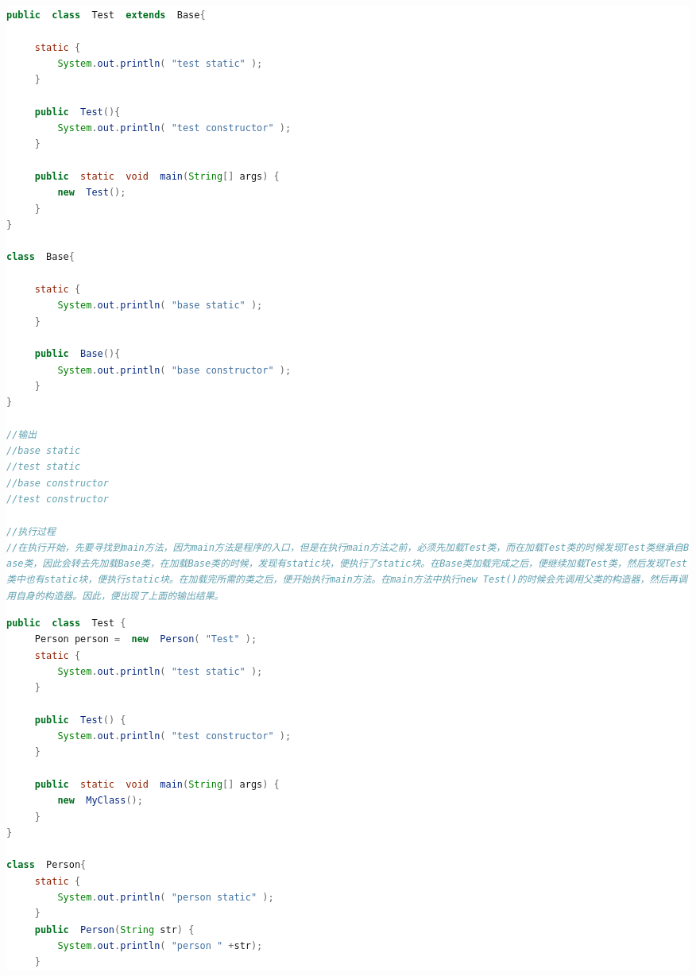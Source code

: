 

```java
public  class  Test  extends  Base{
 
     static {
         System.out.println( "test static" );
     }
     
     public  Test(){
         System.out.println( "test constructor" );
     }
     
     public  static  void  main(String[] args) {
         new  Test();
     }
}
 
class  Base{
     
     static {
         System.out.println( "base static" );
     }
     
     public  Base(){
         System.out.println( "base constructor" );
     }
}

//输出
//base static
//test static
//base constructor
//test constructor
    
//执行过程
//在执行开始，先要寻找到main方法，因为main方法是程序的入口，但是在执行main方法之前，必须先加载Test类，而在加载Test类的时候发现Test类继承自Base类，因此会转去先加载Base类，在加载Base类的时候，发现有static块，便执行了static块。在Base类加载完成之后，便继续加载Test类，然后发现Test类中也有static块，便执行static块。在加载完所需的类之后，便开始执行main方法。在main方法中执行new Test()的时候会先调用父类的构造器，然后再调用自身的构造器。因此，便出现了上面的输出结果。
```



```java
public  class  Test {
     Person person =  new  Person( "Test" );
     static {
         System.out.println( "test static" );
     }
     
     public  Test() {
         System.out.println( "test constructor" );
     }
     
     public  static  void  main(String[] args) {
         new  MyClass();
     }
}
 
class  Person{
     static {
         System.out.println( "person static" );
     }
     public  Person(String str) {
         System.out.println( "person " +str);
     }
```